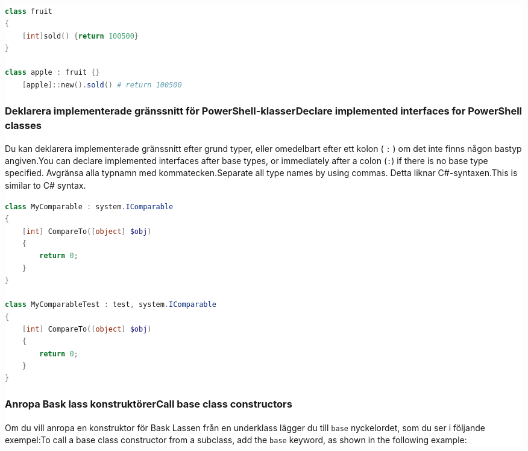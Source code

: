 ```powershell
class fruit
{
    [int]sold() {return 100500}
}

class apple : fruit {}
    [apple]::new().sold() # return 100500
```

### <a name="declare-implemented-interfaces-for-powershell-classes"></a><span data-ttu-id="4a9d8-146">Deklarera implementerade gränssnitt för PowerShell-klasser</span><span class="sxs-lookup"><span data-stu-id="4a9d8-146">Declare implemented interfaces for PowerShell classes</span></span>

<span data-ttu-id="4a9d8-147">Du kan deklarera implementerade gränssnitt efter grund typer, eller omedelbart efter ett kolon ( `:` ) om det inte finns någon bastyp angiven.</span><span class="sxs-lookup"><span data-stu-id="4a9d8-147">You can declare implemented interfaces after base types, or immediately after a colon (`:`) if there is no base type specified.</span></span> <span data-ttu-id="4a9d8-148">Avgränsa alla typnamn med kommatecken.</span><span class="sxs-lookup"><span data-stu-id="4a9d8-148">Separate all type names by using commas.</span></span> <span data-ttu-id="4a9d8-149">Detta liknar C#-syntaxen.</span><span class="sxs-lookup"><span data-stu-id="4a9d8-149">This is similar to C# syntax.</span></span>

```powershell
class MyComparable : system.IComparable
{
    [int] CompareTo([object] $obj)
    {
        return 0;
    }
}

class MyComparableTest : test, system.IComparable
{
    [int] CompareTo([object] $obj)
    {
        return 0;
    }
}
```

### <a name="call-base-class-constructors"></a><span data-ttu-id="4a9d8-150">Anropa Bask lass konstruktörer</span><span class="sxs-lookup"><span data-stu-id="4a9d8-150">Call base class constructors</span></span>

<span data-ttu-id="4a9d8-151">Om du vill anropa en konstruktor för Bask Lassen från en underklass lägger du till `base` nyckelordet, som du ser i följande exempel:</span><span class="sxs-lookup"><span data-stu-id="4a9d8-151">To call a base class constructor from a subclass, add the `base` keyword, as shown in the following example:</span></span>
